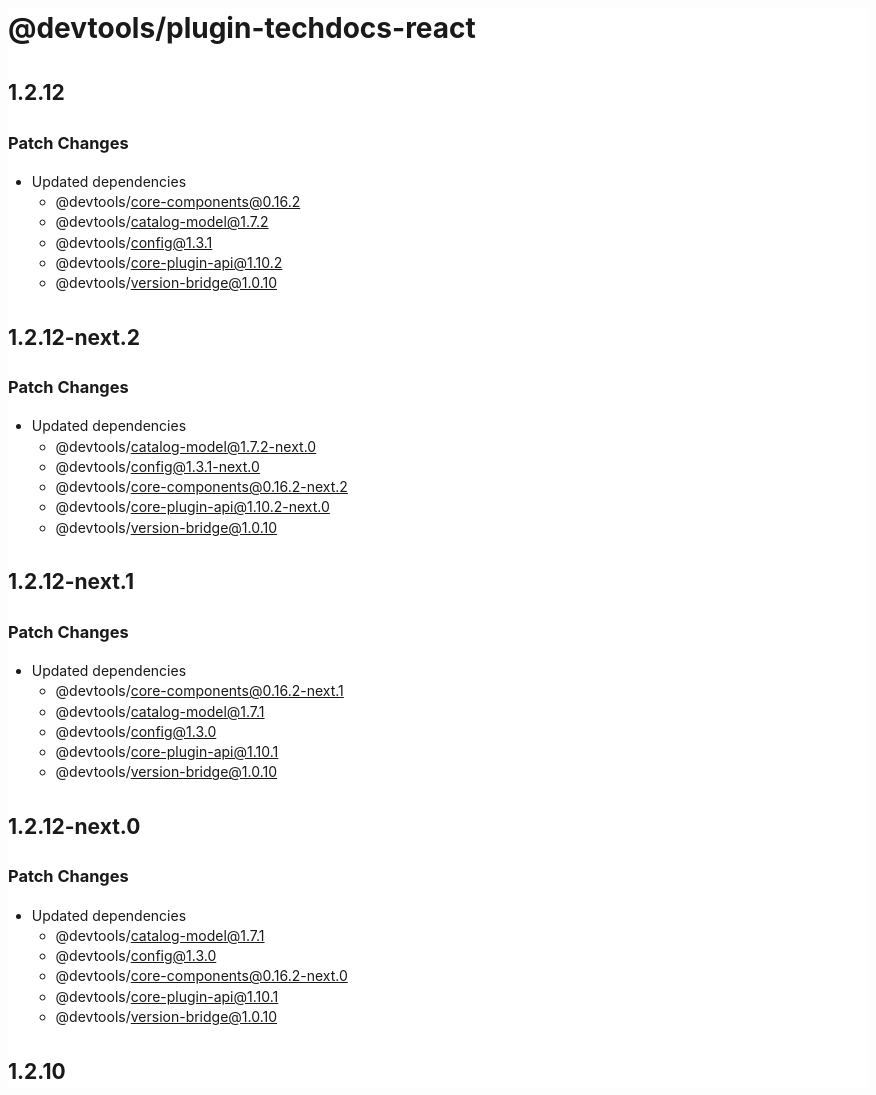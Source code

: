 # @devtools/plugin-techdocs-react

## 1.2.12

### Patch Changes

- Updated dependencies
  - @devtools/core-components@0.16.2
  - @devtools/catalog-model@1.7.2
  - @devtools/config@1.3.1
  - @devtools/core-plugin-api@1.10.2
  - @devtools/version-bridge@1.0.10

## 1.2.12-next.2

### Patch Changes

- Updated dependencies
  - @devtools/catalog-model@1.7.2-next.0
  - @devtools/config@1.3.1-next.0
  - @devtools/core-components@0.16.2-next.2
  - @devtools/core-plugin-api@1.10.2-next.0
  - @devtools/version-bridge@1.0.10

## 1.2.12-next.1

### Patch Changes

- Updated dependencies
  - @devtools/core-components@0.16.2-next.1
  - @devtools/catalog-model@1.7.1
  - @devtools/config@1.3.0
  - @devtools/core-plugin-api@1.10.1
  - @devtools/version-bridge@1.0.10

## 1.2.12-next.0

### Patch Changes

- Updated dependencies
  - @devtools/catalog-model@1.7.1
  - @devtools/config@1.3.0
  - @devtools/core-components@0.16.2-next.0
  - @devtools/core-plugin-api@1.10.1
  - @devtools/version-bridge@1.0.10

## 1.2.10
